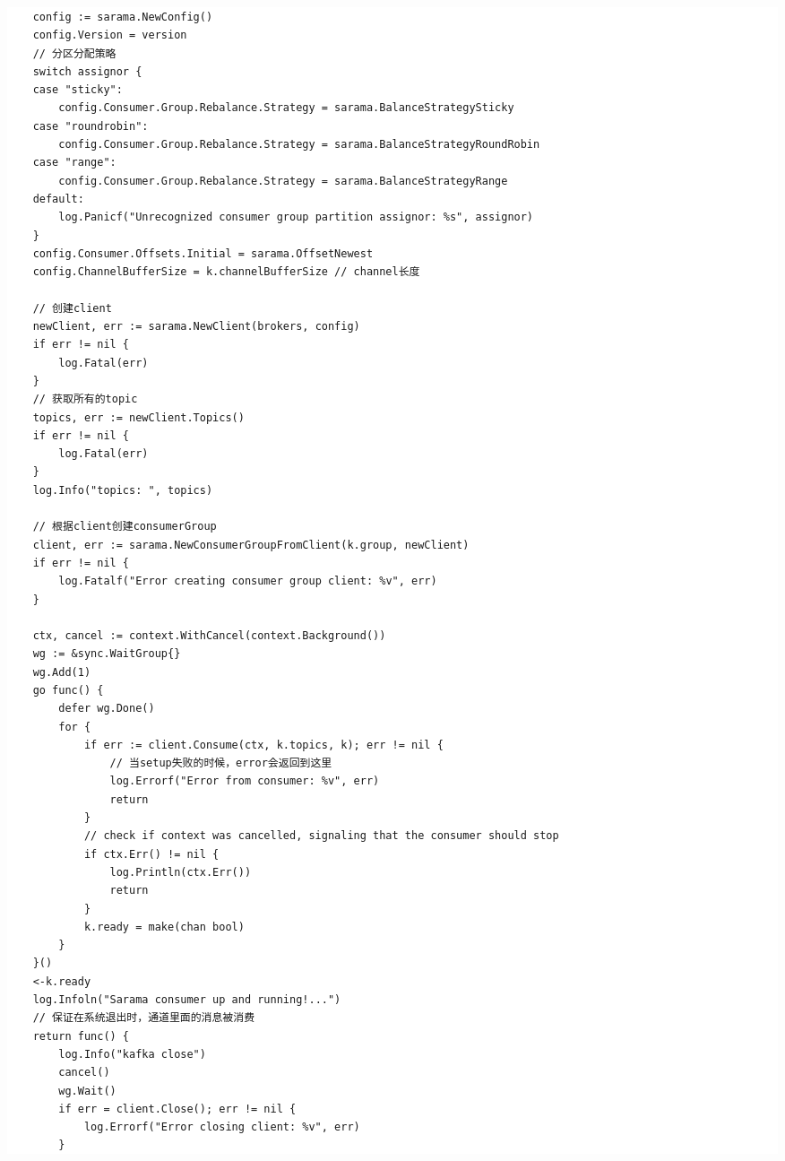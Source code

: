 ```
    config := sarama.NewConfig()
    config.Version = version
    // 分区分配策略
    switch assignor {
    case "sticky":
        config.Consumer.Group.Rebalance.Strategy = sarama.BalanceStrategySticky
    case "roundrobin":
        config.Consumer.Group.Rebalance.Strategy = sarama.BalanceStrategyRoundRobin
    case "range":
        config.Consumer.Group.Rebalance.Strategy = sarama.BalanceStrategyRange
    default:
        log.Panicf("Unrecognized consumer group partition assignor: %s", assignor)
    }
    config.Consumer.Offsets.Initial = sarama.OffsetNewest
    config.ChannelBufferSize = k.channelBufferSize // channel长度

    // 创建client
    newClient, err := sarama.NewClient(brokers, config)
    if err != nil {
        log.Fatal(err)
    }
    // 获取所有的topic
    topics, err := newClient.Topics()
    if err != nil {
        log.Fatal(err)
    }
    log.Info("topics: ", topics)

    // 根据client创建consumerGroup
    client, err := sarama.NewConsumerGroupFromClient(k.group, newClient)
    if err != nil {
        log.Fatalf("Error creating consumer group client: %v", err)
    }

    ctx, cancel := context.WithCancel(context.Background())
    wg := &sync.WaitGroup{}
    wg.Add(1)
    go func() {
        defer wg.Done()
        for {
            if err := client.Consume(ctx, k.topics, k); err != nil {
                // 当setup失败的时候，error会返回到这里
                log.Errorf("Error from consumer: %v", err)
                return
            }
            // check if context was cancelled, signaling that the consumer should stop
            if ctx.Err() != nil {
                log.Println(ctx.Err())
                return
            }
            k.ready = make(chan bool)
        }
    }()
    <-k.ready
    log.Infoln("Sarama consumer up and running!...")
    // 保证在系统退出时，通道里面的消息被消费
    return func() {
        log.Info("kafka close")
        cancel()
        wg.Wait()
        if err = client.Close(); err != nil {
            log.Errorf("Error closing client: %v", err)
        }
```